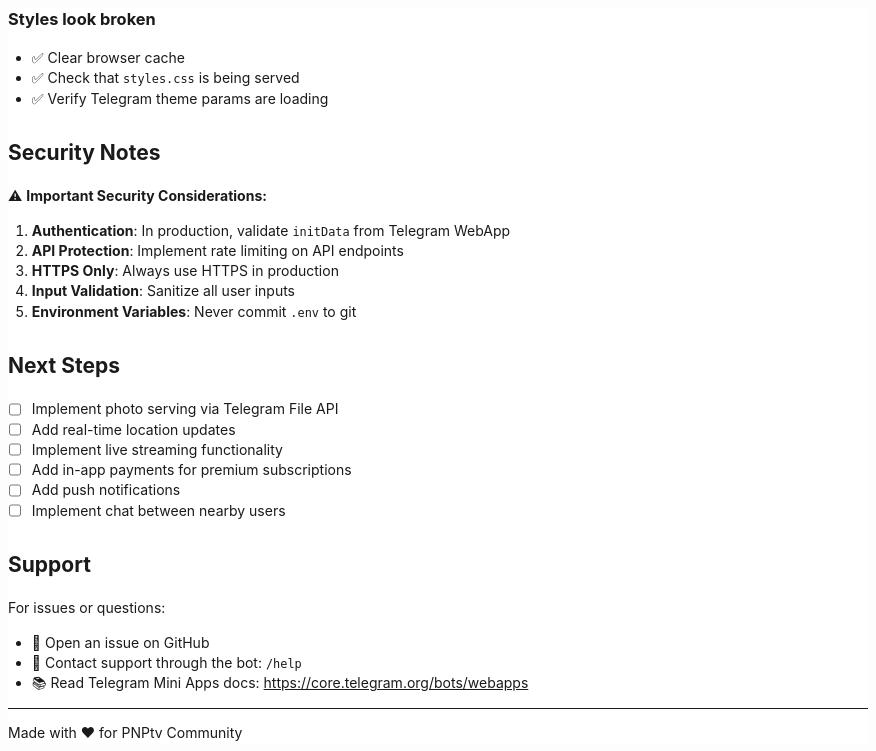 ### Styles look broken
- ✅ Clear browser cache
- ✅ Check that `styles.css` is being served
- ✅ Verify Telegram theme params are loading

## Security Notes

⚠️ **Important Security Considerations:**

1. **Authentication**: In production, validate `initData` from Telegram WebApp
2. **API Protection**: Implement rate limiting on API endpoints
3. **HTTPS Only**: Always use HTTPS in production
4. **Input Validation**: Sanitize all user inputs
5. **Environment Variables**: Never commit `.env` to git

## Next Steps

- [ ] Implement photo serving via Telegram File API
- [ ] Add real-time location updates
- [ ] Implement live streaming functionality
- [ ] Add in-app payments for premium subscriptions
- [ ] Add push notifications
- [ ] Implement chat between nearby users

## Support

For issues or questions:
- 📧 Open an issue on GitHub
- 💬 Contact support through the bot: `/help`
- 📚 Read Telegram Mini Apps docs: https://core.telegram.org/bots/webapps

---

Made with ❤️ for PNPtv Community
